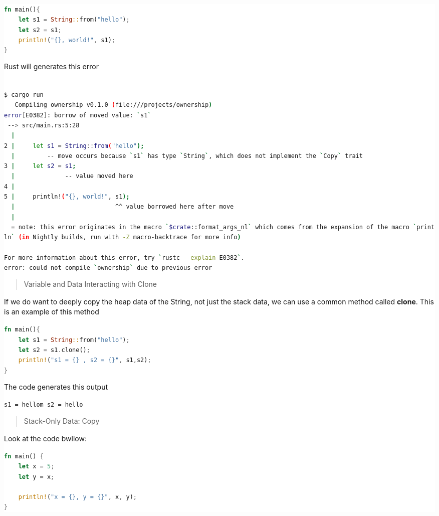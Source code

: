 ``` rust
fn main(){
    let s1 = String::from("hello");
    let s2 = s1;
    println!("{}, world!", s1);
}
```

Rust will generates this error

``` bash

$ cargo run
   Compiling ownership v0.1.0 (file:///projects/ownership)
error[E0382]: borrow of moved value: `s1`
 --> src/main.rs:5:28
  |
2 |     let s1 = String::from("hello");
  |         -- move occurs because `s1` has type `String`, which does not implement the `Copy` trait
3 |     let s2 = s1;
  |              -- value moved here
4 |
5 |     println!("{}, world!", s1);
  |                            ^^ value borrowed here after move
  |
  = note: this error originates in the macro `$crate::format_args_nl` which comes from the expansion of the macro `println` (in Nightly builds, run with -Z macro-backtrace for more info)

For more information about this error, try `rustc --explain E0382`.
error: could not compile `ownership` due to previous error
```

> Variable and Data Interacting with Clone

If we do want to deeply copy the heap data of the String, not just the stack data, we can use a common method called **clone**. This is an example of this method

``` rust
fn main(){
    let s1 = String::from("hello");
    let s2 = s1.clone();
    println!("s1 = {} , s2 = {}", s1,s2);
}
```

The code generates this output

``` bash
s1 = hellom s2 = hello
```

> Stack-Only Data: Copy

Look at the code bwllow:

``` rust
fn main() {
    let x = 5;
    let y = x;

    println!("x = {}, y = {}", x, y);
}

```
